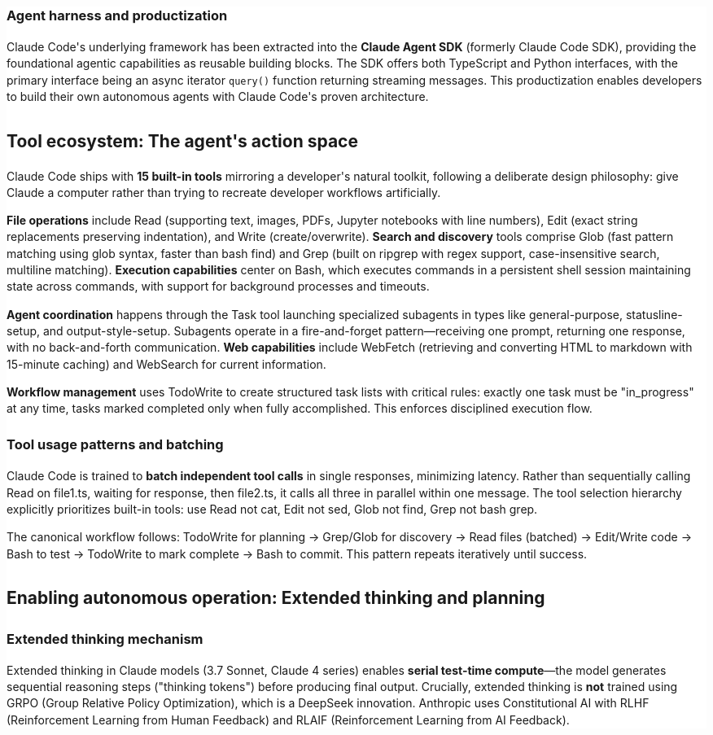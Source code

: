 ### Agent harness and productization

Claude Code's underlying framework has been extracted into the **Claude Agent SDK** (formerly Claude Code SDK), providing the foundational agentic capabilities as reusable building blocks. The SDK offers both TypeScript and Python interfaces, with the primary interface being an async iterator `query()` function returning streaming messages. This productization enables developers to build their own autonomous agents with Claude Code's proven architecture.

## Tool ecosystem: The agent's action space

Claude Code ships with **15 built-in tools** mirroring a developer's natural toolkit, following a deliberate design philosophy: give Claude a computer rather than trying to recreate developer workflows artificially.

**File operations** include Read (supporting text, images, PDFs, Jupyter notebooks with line numbers), Edit (exact string replacements preserving indentation), and Write (create/overwrite). **Search and discovery** tools comprise Glob (fast pattern matching using glob syntax, faster than bash find) and Grep (built on ripgrep with regex support, case-insensitive search, multiline matching). **Execution capabilities** center on Bash, which executes commands in a persistent shell session maintaining state across commands, with support for background processes and timeouts.

**Agent coordination** happens through the Task tool launching specialized subagents in types like general-purpose, statusline-setup, and output-style-setup. Subagents operate in a fire-and-forget pattern—receiving one prompt, returning one response, with no back-and-forth communication. **Web capabilities** include WebFetch (retrieving and converting HTML to markdown with 15-minute caching) and WebSearch for current information.

**Workflow management** uses TodoWrite to create structured task lists with critical rules: exactly one task must be "in_progress" at any time, tasks marked completed only when fully accomplished. This enforces disciplined execution flow.

### Tool usage patterns and batching

Claude Code is trained to **batch independent tool calls** in single responses, minimizing latency. Rather than sequentially calling Read on file1.ts, waiting for response, then file2.ts, it calls all three in parallel within one message. The tool selection hierarchy explicitly prioritizes built-in tools: use Read not cat, Edit not sed, Glob not find, Grep not bash grep.

The canonical workflow follows: TodoWrite for planning → Grep/Glob for discovery → Read files (batched) → Edit/Write code → Bash to test → TodoWrite to mark complete → Bash to commit. This pattern repeats iteratively until success.

## Enabling autonomous operation: Extended thinking and planning

### Extended thinking mechanism

Extended thinking in Claude models (3.7 Sonnet, Claude 4 series) enables **serial test-time compute**—the model generates sequential reasoning steps ("thinking tokens") before producing final output. Crucially, extended thinking is **not** trained using GRPO (Group Relative Policy Optimization), which is a DeepSeek innovation. Anthropic uses Constitutional AI with RLHF (Reinforcement Learning from Human Feedback) and RLAIF (Reinforcement Learning from AI Feedback).
